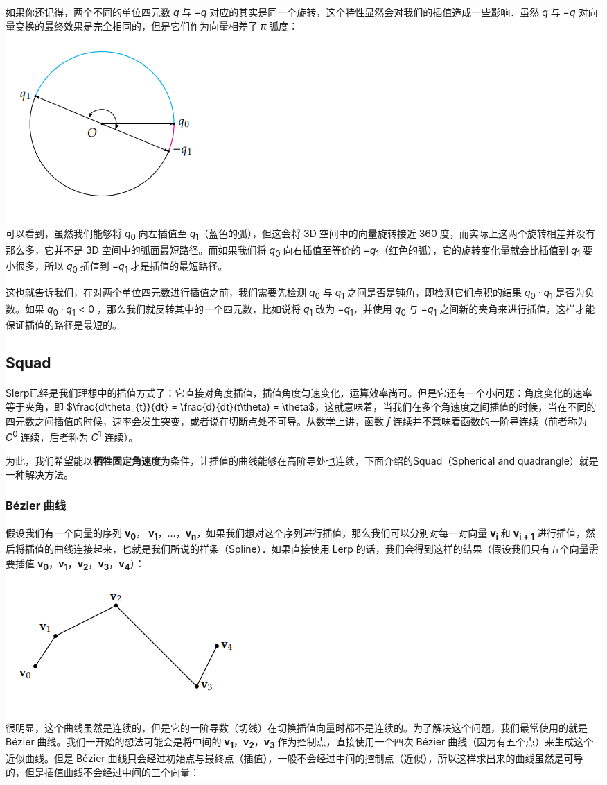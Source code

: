 如果你还记得，两个不同的单位四元数 $q$ 与 $-q$ 对应的其实是同一个旋转，这个特性显然会对我们的插值造成一些影响．虽然 $q$ 与 $-q$ 对向量变换的最终效果是完全相同的，但是它们作为向量相差了 $\pi$ 弧度：

![](/posts_image/Quaternion/Quaternion_16.png)

可以看到，虽然我们能够将 $q_{0}$ 向左插值至 $q_{1}$（蓝色的弧），但这会将 3D 空间中的向量旋转接近 360 度，而实际上这两个旋转相差并没有那么多，它并不是 3D 空间中的弧面最短路径。而如果我们将 $q_{0}$ 向右插值至等价的 $-q_{1}$（红色的弧），它的旋转变化量就会比插值到 $q_{1}$ 要小很多，所以 $q_{0}$ 插值到 $-q_{1}$ 才是插值的最短路径。

这也就告诉我们，在对两个单位四元数进行插值之前，我们需要先检测 $q_{0}$ 与 $q_{1}$ 之间是否是钝角，即检测它们点积的结果 $q_{0} \cdot q_{1}$ 是否为负数。如果 $q_{0} \cdot q_{1} < 0$ ，那么我们就反转其中的一个四元数，比如说将 $q_{1}$ 改为 $-q_{1}$，并使用 $q_{0}$ 与 $-q_{1}$ 之间新的夹角来进行插值，这样才能保证插值的路径是最短的。

## Squad ##

Slerp已经是我们理想中的插值方式了：它直接对角度插值，插值角度匀速变化，运算效率尚可。但是它还有一个小问题：角度变化的速率等于夹角，即 $\frac{d\theta_{t}}{dt} = \frac{d}{dt}(t\theta) = \theta$，这就意味着，当我们在多个角速度之间插值的时候，当在不同的四元数之间插值的时候，速率会发生突变，或者说在切断点处不可导。从数学上讲，函数 $f$ 连续并不意味着函数的一阶导连续（前者称为 $C^0$ 连续，后者称为 $C^1$ 连续）。

为此，我们希望能以**牺牲固定角速度**为条件，让插值的曲线能够在高阶导处也连续，下面介绍的Squad（Spherical and quadrangle）就是一种解决方法。

### Bézier 曲线 ###

假设我们有一个向量的序列 $\pmb{v_{0}}$， $\pmb{v_{1}}$，$\dots$，$\pmb{v_{n}}$，如果我们想对这个序列进行插值，那么我们可以分别对每一对向量 $\pmb{v_{i}}$ 和 $\pmb{v_{i+1}}$ 进行插值，然后将插值的曲线连接起来，也就是我们所说的样条（Spline）．如果直接使用 Lerp 的话，我们会得到这样的结果（假设我们只有五个向量需要插值 $\pmb{v_{0}}$，$\pmb{v_{1}}$，$\pmb{v_{2}}$，$\pmb{v_{3}}$，$\pmb{v_{4}}$）：

![](/posts_image/Quaternion/Quaternion_17.png)

很明显，这个曲线虽然是连续的，但是它的一阶导数（切线）在切换插值向量时都不是连续的。为了解决这个问题，我们最常使用的就是 Bézier 曲线。我们一开始的想法可能会是将中间的 $\pmb{v_{1}}$，$\pmb{v_{2}}$，$\pmb{v_{3}}$ 作为控制点，直接使用一个四次 Bézier 曲线（因为有五个点）来生成这个近似曲线。但是 Bézier 曲线只会经过初始点与最终点（插值），一般不会经过中间的控制点（近似），所以这样求出来的曲线虽然是可导的，但是插值曲线不会经过中间的三个向量：
